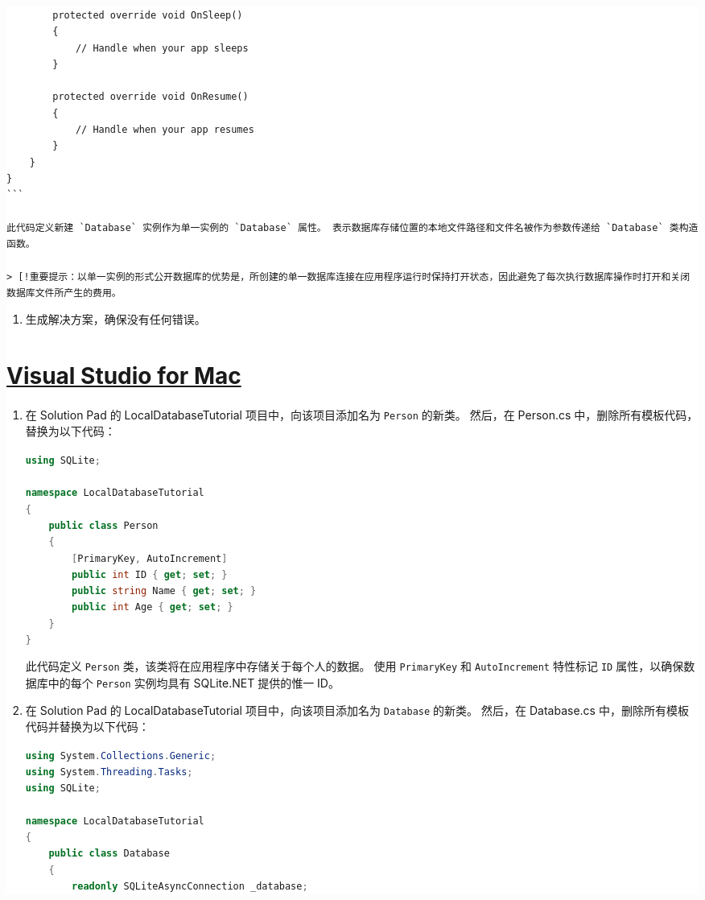             protected override void OnSleep()
            {
                // Handle when your app sleeps
            }

            protected override void OnResume()
            {
                // Handle when your app resumes
            }
        }
    }
    ```

    此代码定义新建 `Database` 实例作为单一实例的 `Database` 属性。 表示数据库存储位置的本地文件路径和文件名被作为参数传递给 `Database` 类构造函数。

    > [!重要提示：以单一实例的形式公开数据库的优势是，所创建的单一数据库连接在应用程序运行时保持打开状态，因此避免了每次执行数据库操作时打开和关闭数据库文件所产生的费用。

1. 生成解决方案，确保没有任何错误。

# <a name="visual-studio-for-mactabvsmac"></a>[Visual Studio for Mac](#tab/vsmac)

1. 在 Solution Pad 的 LocalDatabaseTutorial 项目中，向该项目添加名为 `Person` 的新类。 然后，在 Person.cs 中，删除所有模板代码，替换为以下代码：

    ```csharp
    using SQLite;

    namespace LocalDatabaseTutorial
    {
        public class Person
        {
            [PrimaryKey, AutoIncrement]
            public int ID { get; set; }
            public string Name { get; set; }
            public int Age { get; set; }
        }
    }
    ```

    此代码定义 `Person` 类，该类将在应用程序中存储关于每个人的数据。 使用 `PrimaryKey` 和 `AutoIncrement` 特性标记 `ID` 属性，以确保数据库中的每个 `Person` 实例均具有 SQLite.NET 提供的惟一 ID。

1. 在 Solution Pad 的 LocalDatabaseTutorial 项目中，向该项目添加名为 `Database` 的新类。 然后，在 Database.cs 中，删除所有模板代码并替换为以下代码：

    ```csharp
    using System.Collections.Generic;
    using System.Threading.Tasks;
    using SQLite;

    namespace LocalDatabaseTutorial
    {
        public class Database
        {
            readonly SQLiteAsyncConnection _database;

